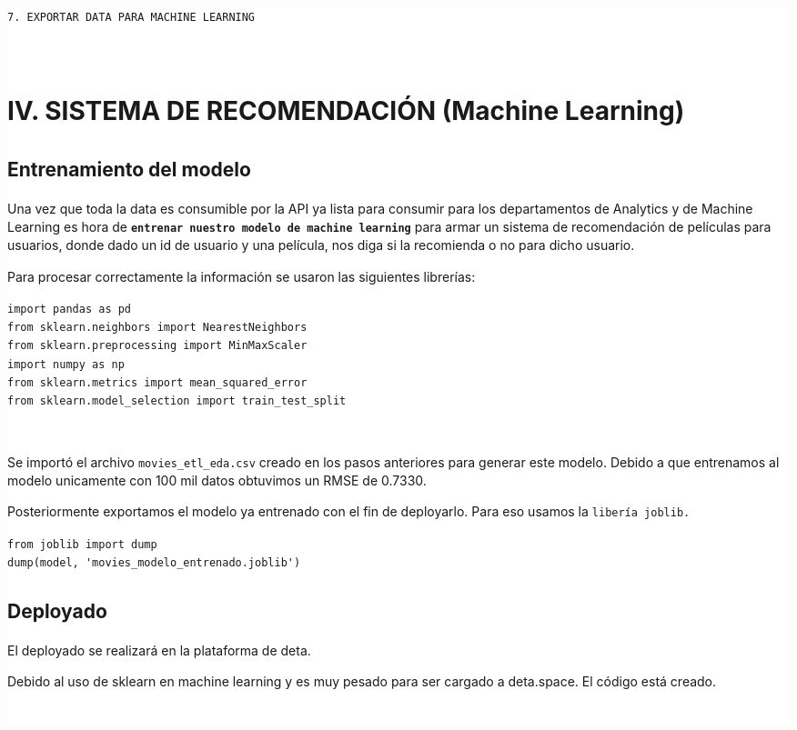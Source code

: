     7. EXPORTAR DATA PARA MACHINE LEARNING

<br/>

# **IV. SISTEMA DE RECOMENDACIÓN (Machine Learning)**

## Entrenamiento del modelo

Una vez que toda la data es consumible por la API ya lista para consumir para los departamentos de Analytics y de Machine Learning es hora de **`entrenar nuestro modelo de machine learning`** para armar un sistema de recomendación de películas para usuarios, donde dado un id de usuario y una película, nos diga si la recomienda o no para dicho usuario.

Para procesar correctamente la información se usaron las siguientes librerías:

    import pandas as pd
    from sklearn.neighbors import NearestNeighbors
    from sklearn.preprocessing import MinMaxScaler
    import numpy as np
    from sklearn.metrics import mean_squared_error
    from sklearn.model_selection import train_test_split

<br/>

Se importó el archivo `movies_etl_eda.csv` creado en los pasos anteriores para generar este modelo. Debido a que entrenamos al modelo unicamente con 100 mil datos obtuvimos un RMSE de 0.7330.

Posteriormente exportamos el modelo ya entrenado con el fin de deployarlo. Para eso usamos la `libería joblib.`

    from joblib import dump
    dump(model, 'movies_modelo_entrenado.joblib')

## Deployado

El deployado se realizará en la plataforma de deta.

Debido al uso de sklearn en machine learning y es muy pesado para ser cargado a deta.space. El código está creado.

<br/>
